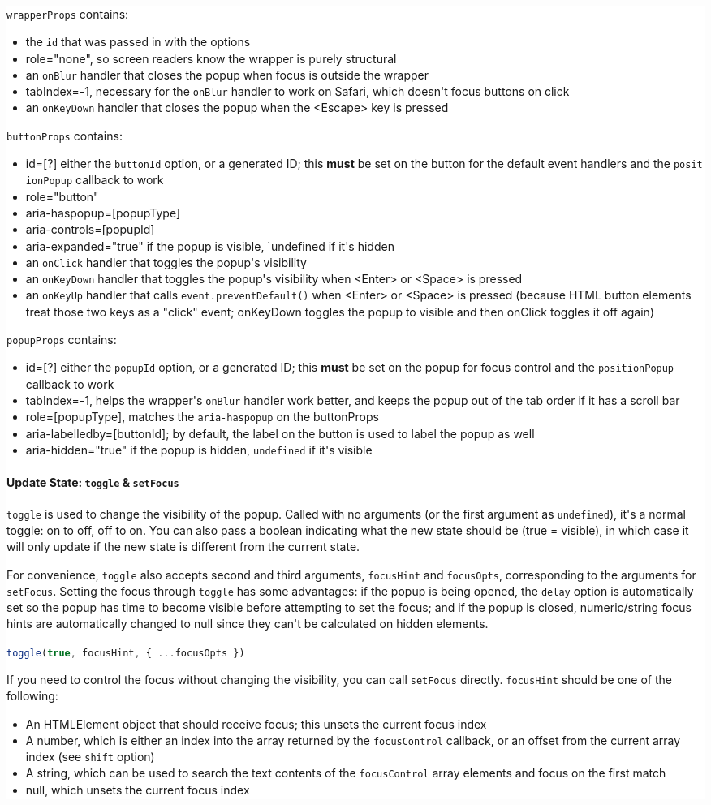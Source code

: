 `wrapperProps` contains:
- the `id` that was passed in with the options
- role="none", so screen readers know the wrapper is purely structural
- an `onBlur` handler that closes the popup when focus is outside the wrapper
- tabIndex=-1, necessary for the `onBlur` handler to work on Safari, which doesn't focus buttons on click
- an `onKeyDown` handler that closes the popup when the &lt;Escape&gt; key is pressed

`buttonProps` contains:
- id=[?] either the `buttonId` option, or a generated ID; this **must** be set on the button for the default event handlers and the `positionPopup` callback to work
- role="button"
- aria-haspopup=[popupType]
- aria-controls=[popupId]
- aria-expanded="true" if the popup is visible, `undefined if it's hidden
- an `onClick` handler that toggles the popup's visibility
- an `onKeyDown` handler that toggles the popup's visibility when &lt;Enter&gt; or &lt;Space&gt; is pressed
- an `onKeyUp` handler that calls `event.preventDefault()` when &lt;Enter&gt; or &lt;Space&gt; is pressed (because HTML button elements treat those two keys as a "click" event; onKeyDown toggles the popup to visible and then onClick toggles it off again)

`popupProps` contains:
- id=[?] either the `popupId` option, or a generated ID; this **must** be set on the popup for focus control and the `positionPopup` callback to work
- tabIndex=-1, helps the wrapper's `onBlur` handler work better, and keeps the popup out of the tab order if it has a scroll bar
- role=[popupType], matches the `aria-haspopup` on the buttonProps
- aria-labelledby=[buttonId]; by default, the label on the button is used to label the popup as well
- aria-hidden="true" if the popup is hidden, `undefined` if it's visible

#### Update State: `toggle` & `setFocus`

`toggle` is used to change the visibility of the popup. Called with no arguments (or the first argument as `undefined`), it's a normal toggle: on to off, off to on. You can also pass a boolean indicating what the new state should be (true = visible), in which case it will only update if the new state is different from the current state.

For convenience, `toggle` also accepts second and third arguments, `focusHint` and `focusOpts`, corresponding to the arguments for `setFocus`. Setting the focus through `toggle` has some advantages: if the popup is being opened, the `delay` option is automatically set so the popup has time to become visible before attempting to set the focus; and if the popup is closed, numeric/string focus hints are automatically changed to null since they can't be calculated on hidden elements.

```js
toggle(true, focusHint, { ...focusOpts })
```

If you need to control the focus without changing the visibility, you can call `setFocus` directly. `focusHint` should be one of the following:

- An HTMLElement object that should receive focus; this unsets the current focus index
- A number, which is either an index into the array returned by the `focusControl` callback, or an offset from the current array index (see `shift` option)
- A string, which can be used to search the text contents of the `focusControl` array elements and focus on the first match
- null, which unsets the current focus index
